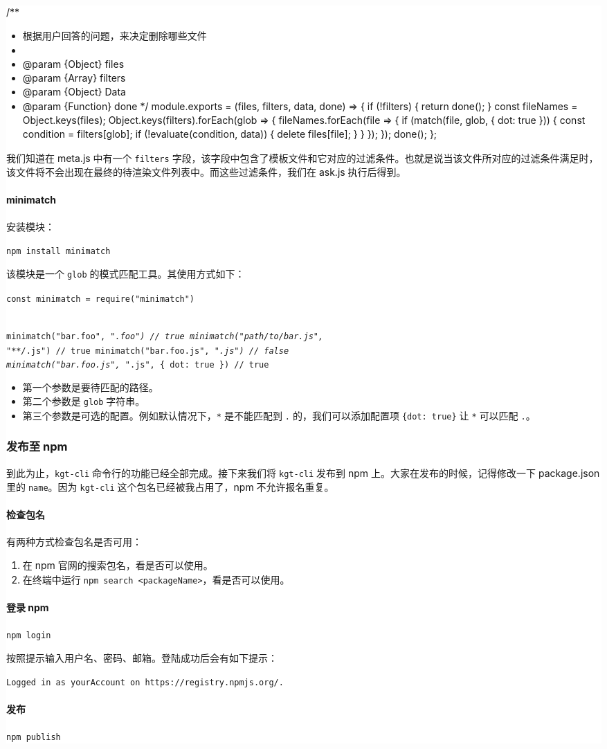 /**
 * 根据用户回答的问题，来决定删除哪些文件
 *
 * @param {Object} files
 * @param {Array} filters
 * @param {Object} Data
 * @param {Function} done
 */
module.exports = (files, filters, data, done) =&gt; {
  if (!filters) {
    return done();
  }
  const fileNames = Object.keys(files);
  Object.keys(filters).forEach(glob =&gt; {
    fileNames.forEach(file =&gt; {
      if (match(file, glob, { dot: true })) {
        const condition = filters[glob];
        if (!evaluate(condition, data)) {
          delete files[file];
        }
      }
    });
  });
  done();
};
</code></pre>
<p>我们知道在 meta.js 中有一个 <code>filters</code> 字段，该字段中包含了模板文件和它对应的过滤条件。也就是说当该文件所对应的过滤条件满足时，该文件将不会出现在最终的待渲染文件列表中。而这些过滤条件，我们在 ask.js 执行后得到。</p>
<h4 id="minimatch">minimatch</h4>
<p>安装模块：</p>
<pre><code>npm install minimatch
</code></pre>
<p>该模块是一个 <code>glob</code> 的模式匹配工具。其使用方式如下：</p>
<pre><code>const minimatch = require("minimatch")

minimatch("bar.foo", "*.foo") // true
minimatch("path/to/bar.js", "**/*.js") // true
minimatch("bar.foo.js", "*.js") // false
minimatch("bar.foo.js", "*.js", { dot: true }) // true
</code></pre>
<ul>
<li>第一个参数是要待匹配的路径。</li>
<li>第二个参数是 <code>glob</code> 字符串。</li>
<li>第三个参数是可选的配置。例如默认情况下，<code>*</code> 是不能匹配到 <code>.</code> 的，我们可以添加配置项 <code>{dot: true}</code> 让 <code>*</code> 可以匹配 <code>.</code>。</li>
</ul>
<h3 id="npm">发布至 npm</h3>
<p>到此为止，<code>kgt-cli</code> 命令行的功能已经全部完成。接下来我们将 <code>kgt-cli</code> 发布到 npm 上。大家在发布的时候，记得修改一下  package.json 里的 <code>name</code>。因为 <code>kgt-cli</code> 这个包名已经被我占用了，npm 不允许报名重复。</p>
<h4 id="-3">检查包名</h4>
<p>有两种方式检查包名是否可用：</p>
<ol>
<li>在 npm 官网的搜索包名，看是否可以使用。</li>
<li>在终端中运行 <code>npm search &lt;packageName&gt;</code>，看是否可以使用。</li>
</ol>
<h4 id="npm-1">登录 npm</h4>
<pre><code>npm login
</code></pre>
<p>按照提示输入用户名、密码、邮箱。登陆成功后会有如下提示：</p>
<pre><code>Logged in as yourAccount on https://registry.npmjs.org/.
</code></pre>
<h4 id="-4">发布</h4>
<pre><code>npm publish
</code></pre>